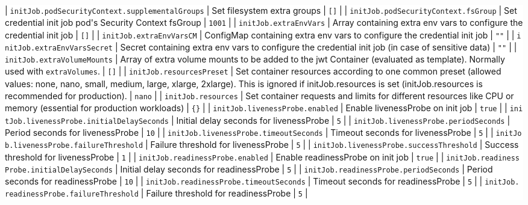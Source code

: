 | `initJob.podSecurityContext.supplementalGroups`             | Set filesystem extra groups                                                                                                                                                                                                | `[]`             |
| `initJob.podSecurityContext.fsGroup`                        | Set credential init job pod's Security Context fsGroup                                                                                                                                                                     | `1001`           |
| `initJob.extraEnvVars`                                      | Array containing extra env vars to configure the credential init job                                                                                                                                                       | `[]`             |
| `initJob.extraEnvVarsCM`                                    | ConfigMap containing extra env vars to configure the credential init job                                                                                                                                                   | `""`             |
| `initJob.extraEnvVarsSecret`                                | Secret containing extra env vars to configure the credential init job (in case of sensitive data)                                                                                                                          | `""`             |
| `initJob.extraVolumeMounts`                                 | Array of extra volume mounts to be added to the jwt Container (evaluated as template). Normally used with `extraVolumes`.                                                                                                  | `[]`             |
| `initJob.resourcesPreset`                                   | Set container resources according to one common preset (allowed values: none, nano, small, medium, large, xlarge, 2xlarge). This is ignored if initJob.resources is set (initJob.resources is recommended for production). | `nano`           |
| `initJob.resources`                                         | Set container requests and limits for different resources like CPU or memory (essential for production workloads)                                                                                                          | `{}`             |
| `initJob.livenessProbe.enabled`                             | Enable livenessProbe on init job                                                                                                                                                                                           | `true`           |
| `initJob.livenessProbe.initialDelaySeconds`                 | Initial delay seconds for livenessProbe                                                                                                                                                                                    | `5`              |
| `initJob.livenessProbe.periodSeconds`                       | Period seconds for livenessProbe                                                                                                                                                                                           | `10`             |
| `initJob.livenessProbe.timeoutSeconds`                      | Timeout seconds for livenessProbe                                                                                                                                                                                          | `5`              |
| `initJob.livenessProbe.failureThreshold`                    | Failure threshold for livenessProbe                                                                                                                                                                                        | `5`              |
| `initJob.livenessProbe.successThreshold`                    | Success threshold for livenessProbe                                                                                                                                                                                        | `1`              |
| `initJob.readinessProbe.enabled`                            | Enable readinessProbe on init job                                                                                                                                                                                          | `true`           |
| `initJob.readinessProbe.initialDelaySeconds`                | Initial delay seconds for readinessProbe                                                                                                                                                                                   | `5`              |
| `initJob.readinessProbe.periodSeconds`                      | Period seconds for readinessProbe                                                                                                                                                                                          | `10`             |
| `initJob.readinessProbe.timeoutSeconds`                     | Timeout seconds for readinessProbe                                                                                                                                                                                         | `5`              |
| `initJob.readinessProbe.failureThreshold`                   | Failure threshold for readinessProbe                                                                                                                                                                                       | `5`              |